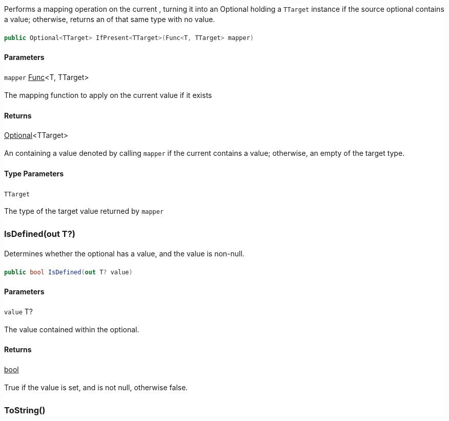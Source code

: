 Performs a mapping operation on the current <xref href="DSharpPlus.Entities.Optional%601" data-throw-if-not-resolved="false"></xref>, turning it into an Optional holding a
<code class="typeparamref">TTarget</code> instance if the source optional contains a value; otherwise, returns an
<xref href="DSharpPlus.Entities.Optional%601" data-throw-if-not-resolved="false"></xref> of that same type with no value.

```csharp
public Optional<TTarget> IfPresent<TTarget>(Func<T, TTarget> mapper)
```

#### Parameters

`mapper` [Func](https://learn.microsoft.com/dotnet/api/system.func\-2)<T, TTarget\>

The mapping function to apply on the current value if it exists

#### Returns

[Optional](DSharpPlus.Entities.Optional\-1.md)<TTarget\>

An <xref href="DSharpPlus.Entities.Optional%601" data-throw-if-not-resolved="false"></xref> containing a value denoted by calling <code class="paramref">mapper</code> if the current
<xref href="DSharpPlus.Entities.Optional%601" data-throw-if-not-resolved="false"></xref> contains a value; otherwise, an empty <xref href="DSharpPlus.Entities.Optional%601" data-throw-if-not-resolved="false"></xref> of the target
type.

#### Type Parameters

`TTarget` 

The type of the target value returned by <code class="paramref">mapper</code>

### <a id="DSharpPlus_Entities_Optional_1_IsDefined__0__"></a>IsDefined\(out T?\)

Determines whether the optional has a value, and the value is non-null.

```csharp
public bool IsDefined(out T? value)
```

#### Parameters

`value` T?

The value contained within the optional.

#### Returns

[bool](https://learn.microsoft.com/dotnet/api/system.boolean)

True if the value is set, and is not null, otherwise false.

### <a id="DSharpPlus_Entities_Optional_1_ToString"></a>ToString\(\)
